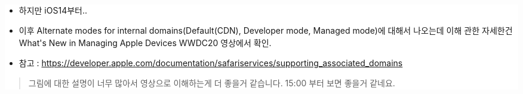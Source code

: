 
- 하지만 iOS14부터..

- 이후 Alternate modes for internal domains(Default(CDN), Developer mode, Managed mode)에 대해서 나오는데 이해 관한 자세한건 What's New in Managing Apple Devices WWDC20 영상에서 확인.

- 참고 : https://developer.apple.com/documentation/safariservices/supporting_associated_domains



>  그림에 대한 설명이 너무 많아서 영상으로 이해하는게 더 좋을거 같습니다. 15:00 부터 보면 좋을거 같네요.